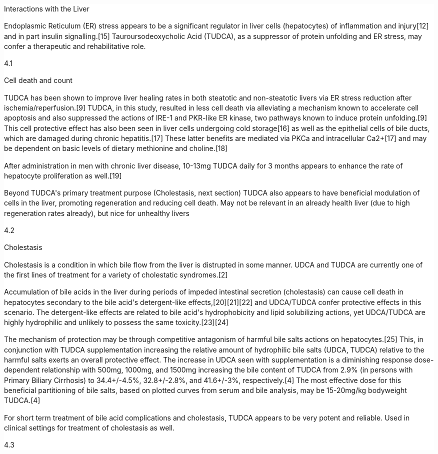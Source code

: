 Interactions with the Liver

Endoplasmic Reticulum (ER) stress appears to be a significant regulator in liver cells (hepatocytes) of inflammation and injury[12] and in part insulin signalling.[15] Tauroursodeoxycholic Acid (TUDCA), as a suppressor of protein unfolding and ER stress, may confer a therapeutic and rehabilitative role.

4.1

Cell death and count

TUDCA has been shown to improve liver healing rates in both steatotic and non-steatotic livers via ER stress reduction after ischemia/reperfusion.[9] TUDCA, in this study, resulted in less cell death via alleviating a mechanism known to accelerate cell apoptosis and also suppressed the actions of IRE-1 and PKR-like ER kinase, two pathways known to induce protein unfolding.[9] This cell protective effect has also been seen in liver cells undergoing cold storage[16] as well as the epithelial cells of bile ducts, which are damaged during chronic hepatitis.[17] These latter benefits are mediated via PKCa and intracellular Ca2+[17] and may be dependent on basic levels of dietary methionine and choline.[18]

After administration in men with chronic liver disease, 10-13mg TUDCA daily for 3 months appears to enhance the rate of hepatocyte proliferation as well.[19]


Beyond TUDCA's primary treatment purpose (Cholestasis, next section) TUDCA also appears to have beneficial modulation of cells in the liver, promoting regeneration and reducing cell death. May not be relevant in an already health liver (due to high regeneration rates already), but nice for unhealthy livers


4.2

Cholestasis

Cholestasis is a condition in which bile flow from the liver is distrupted in some manner. UDCA and TUDCA are currently one of the first lines of treatment for a variety of cholestatic syndromes.[2]

Accumulation of bile acids in the liver during periods of impeded intestinal secretion (cholestasis) can cause cell death in hepatocytes secondary to the bile acid's detergent-like effects,[20][21][22] and UDCA/TUDCA confer protective effects in this scenario. The detergent-like effects are related to bile acid's hydrophobicity and lipid solubilizing actions, yet UDCA/TUDCA are highly hydrophilic and unlikely to possess the same toxicity.[23][24] 

The mechanism of protection may be through competitive antagonism of harmful bile salts actions on hepatocytes.[25] This, in conjunction with TUDCA supplementation increasing the relative amount of hydrophilic bile salts (UDCA, TUDCA) relative to the harmful salts exerts an overall protective effect. The increase in UDCA seen with supplementation is a diminishing response dose-dependent relationship with 500mg, 1000mg, and 1500mg increasing the bile content of TUDCA from 2.9% (in persons with Primary Biliary Cirrhosis) to 34.4+/-4.5%, 32.8+/-2.8%, and 41.6+/-3%, respectively.[4] The most effective dose for this beneficial partitioning of bile salts, based on plotted curves from serum and bile analysis, may be 15-20mg/kg bodyweight TUDCA.[4]


For short term treatment of bile acid complications and cholestasis, TUDCA appears to be very potent and reliable. Used in clinical settings for treatment of cholestasis as well.


4.3
